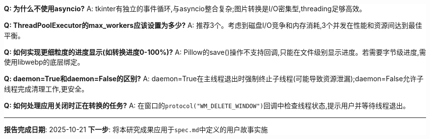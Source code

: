 **Q: 为什么不使用asyncio?**
A: tkinter有独立的事件循环,与asyncio整合复杂;图片转换是I/O密集型,threading足够高效。

**Q: ThreadPoolExecutor的max_workers应该设置为多少?**
A: 推荐3个。考虑到磁盘I/O竞争和内存消耗,3个并发在性能和资源间达到最佳平衡。

**Q: 如何实现更细粒度的进度显示(如转换进度0-100%)?**
A: Pillow的save()操作不支持回调,只能在文件级别显示进度。若需要字节级进度,需使用libwebp的底层绑定。

**Q: daemon=True和daemon=False的区别?**
A: daemon=True在主线程退出时强制终止子线程(可能导致资源泄漏);daemon=False允许子线程完成清理工作,更安全。

**Q: 如何处理应用关闭时正在转换的任务?**
A: 在窗口的`protocol("WM_DELETE_WINDOW")`回调中检查线程状态,提示用户并等待线程退出。

---

**报告完成日期**: 2025-10-21
**下一步**: 将本研究成果应用于`spec.md`中定义的用户故事实施
